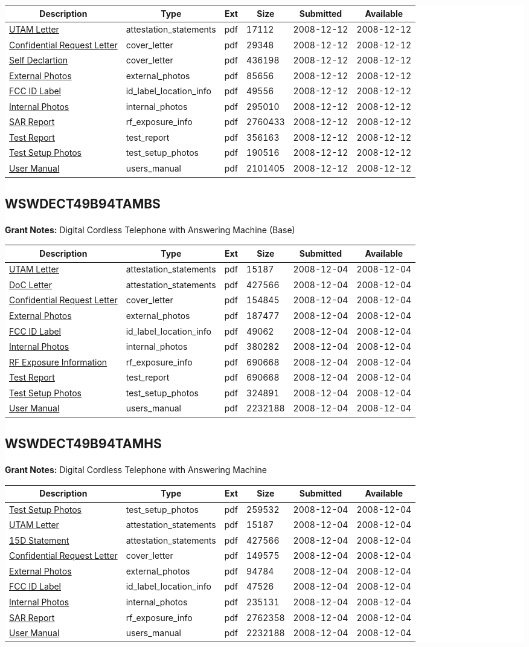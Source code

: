 | Description | Type | Ext | Size | Submitted | Available |
| ----------- | ---- | --- | ---- | --------- | --------- |
| [UTAM Letter](WSWDECT20-B96HS/ed00efbc788e8d0531df8b534a01f8ab/1043537.pdf) | attestation_statements | pdf | 17112 | 2008-12-12 | 2008-12-12 |
| [Confidential Request Letter](WSWDECT20-B96HS/ed00efbc788e8d0531df8b534a01f8ab/1043539.pdf) | cover_letter | pdf | 29348 | 2008-12-12 | 2008-12-12 |
| [Self Declartion](WSWDECT20-B96HS/ed00efbc788e8d0531df8b534a01f8ab/1043527.pdf) | cover_letter | pdf | 436198 | 2008-12-12 | 2008-12-12 |
| [External Photos](WSWDECT20-B96HS/ed00efbc788e8d0531df8b534a01f8ab/1043541.pdf) | external_photos | pdf | 85656 | 2008-12-12 | 2008-12-12 |
| [FCC ID Label](WSWDECT20-B96HS/ed00efbc788e8d0531df8b534a01f8ab/1043542.pdf) | id_label_location_info | pdf | 49556 | 2008-12-12 | 2008-12-12 |
| [Internal Photos](WSWDECT20-B96HS/ed00efbc788e8d0531df8b534a01f8ab/1043543.pdf) | internal_photos | pdf | 295010 | 2008-12-12 | 2008-12-12 |
| [SAR Report](WSWDECT20-B96HS/ed00efbc788e8d0531df8b534a01f8ab/1043545.pdf) | rf_exposure_info | pdf | 2760433 | 2008-12-12 | 2008-12-12 |
| [Test Report](WSWDECT20-B96HS/ed00efbc788e8d0531df8b534a01f8ab/1043547.pdf) | test_report | pdf | 356163 | 2008-12-12 | 2008-12-12 |
| [Test Setup Photos](WSWDECT20-B96HS/ed00efbc788e8d0531df8b534a01f8ab/1043548.pdf) | test_setup_photos | pdf | 190516 | 2008-12-12 | 2008-12-12 |
| [User Manual](WSWDECT20-B96HS/ed00efbc788e8d0531df8b534a01f8ab/1043536.pdf) | users_manual | pdf | 2101405 | 2008-12-12 | 2008-12-12 |
## WSWDECT49B94TAMBS
**Grant Notes:** Digital Cordless Telephone with Answering Machine (Base)

| Description | Type | Ext | Size | Submitted | Available |
| ----------- | ---- | --- | ---- | --------- | --------- |
| [UTAM Letter](WSWDECT49B94TAMBS/3b28cd3aafd8bf88c926f529d52f75c7/1039836.pdf) | attestation_statements | pdf | 15187 | 2008-12-04 | 2008-12-04 |
| [DoC Letter](WSWDECT49B94TAMBS/3b28cd3aafd8bf88c926f529d52f75c7/1039839.pdf) | attestation_statements | pdf | 427566 | 2008-12-04 | 2008-12-04 |
| [Confidential Request Letter](WSWDECT49B94TAMBS/3b28cd3aafd8bf88c926f529d52f75c7/1039838.pdf) | cover_letter | pdf | 154845 | 2008-12-04 | 2008-12-04 |
| [External Photos](WSWDECT49B94TAMBS/3b28cd3aafd8bf88c926f529d52f75c7/1039840.pdf) | external_photos | pdf | 187477 | 2008-12-04 | 2008-12-04 |
| [FCC ID Label](WSWDECT49B94TAMBS/3b28cd3aafd8bf88c926f529d52f75c7/1039841.pdf) | id_label_location_info | pdf | 49062 | 2008-12-04 | 2008-12-04 |
| [Internal Photos](WSWDECT49B94TAMBS/3b28cd3aafd8bf88c926f529d52f75c7/1039842.pdf) | internal_photos | pdf | 380282 | 2008-12-04 | 2008-12-04 |
| [RF Exposure Information](WSWDECT49B94TAMBS/3b28cd3aafd8bf88c926f529d52f75c7/1039844.pdf) | rf_exposure_info | pdf | 690668 | 2008-12-04 | 2008-12-04 |
| [Test Report](WSWDECT49B94TAMBS/3b28cd3aafd8bf88c926f529d52f75c7/1039844.pdf) | test_report | pdf | 690668 | 2008-12-04 | 2008-12-04 |
| [Test Setup Photos](WSWDECT49B94TAMBS/3b28cd3aafd8bf88c926f529d52f75c7/1039847.pdf) | test_setup_photos | pdf | 324891 | 2008-12-04 | 2008-12-04 |
| [User Manual](WSWDECT49B94TAMBS/3b28cd3aafd8bf88c926f529d52f75c7/1039848.pdf) | users_manual | pdf | 2232188 | 2008-12-04 | 2008-12-04 |
## WSWDECT49B94TAMHS
**Grant Notes:** Digital Cordless Telephone with Answering Machine

| Description | Type | Ext | Size | Submitted | Available |
| ----------- | ---- | --- | ---- | --------- | --------- |
| [Test Setup Photos](WSWDECT49B94TAMHS/0bf420887a88e7663ff2156c98b8d297/1039860.pdf) | test_setup_photos | pdf | 259532 | 2008-12-04 | 2008-12-04 |
| [UTAM Letter](WSWDECT49B94TAMHS/0bf420887a88e7663ff2156c98b8d297/1039836.pdf) | attestation_statements | pdf | 15187 | 2008-12-04 | 2008-12-04 |
| [15D Statement](WSWDECT49B94TAMHS/0bf420887a88e7663ff2156c98b8d297/1039839.pdf) | attestation_statements | pdf | 427566 | 2008-12-04 | 2008-12-04 |
| [Confidential Request Letter](WSWDECT49B94TAMHS/0bf420887a88e7663ff2156c98b8d297/1039852.pdf) | cover_letter | pdf | 149575 | 2008-12-04 | 2008-12-04 |
| [External Photos](WSWDECT49B94TAMHS/0bf420887a88e7663ff2156c98b8d297/1039853.pdf) | external_photos | pdf | 94784 | 2008-12-04 | 2008-12-04 |
| [FCC ID Label](WSWDECT49B94TAMHS/0bf420887a88e7663ff2156c98b8d297/1039854.pdf) | id_label_location_info | pdf | 47526 | 2008-12-04 | 2008-12-04 |
| [Internal Photos](WSWDECT49B94TAMHS/0bf420887a88e7663ff2156c98b8d297/1039855.pdf) | internal_photos | pdf | 235131 | 2008-12-04 | 2008-12-04 |
| [SAR Report](WSWDECT49B94TAMHS/0bf420887a88e7663ff2156c98b8d297/1039857.pdf) | rf_exposure_info | pdf | 2762358 | 2008-12-04 | 2008-12-04 |
| [User Manual](WSWDECT49B94TAMHS/0bf420887a88e7663ff2156c98b8d297/1039848.pdf) | users_manual | pdf | 2232188 | 2008-12-04 | 2008-12-04 |